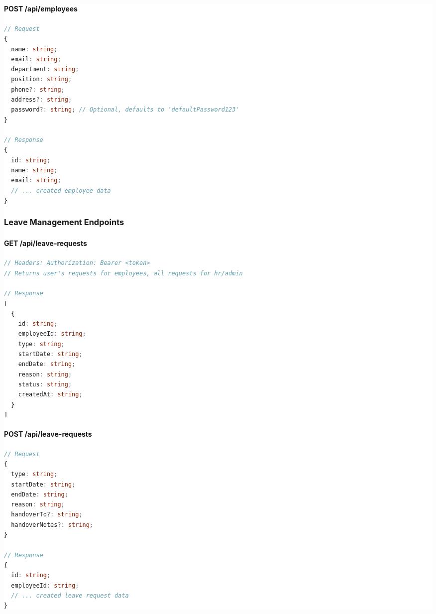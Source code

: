 #### POST /api/employees
```typescript
// Request
{
  name: string;
  email: string;
  department: string;
  position: string;
  phone?: string;
  address?: string;
  password?: string; // Optional, defaults to 'defaultPassword123'
}

// Response
{
  id: string;
  name: string;
  email: string;
  // ... created employee data
}
```

### Leave Management Endpoints

#### GET /api/leave-requests
```typescript
// Headers: Authorization: Bearer <token>
// Returns user's requests for employees, all requests for hr/admin

// Response
[
  {
    id: string;
    employeeId: string;
    type: string;
    startDate: string;
    endDate: string;
    reason: string;
    status: string;
    createdAt: string;
  }
]
```

#### POST /api/leave-requests
```typescript
// Request
{
  type: string;
  startDate: string;
  endDate: string;
  reason: string;
  handoverTo?: string;
  handoverNotes?: string;
}

// Response
{
  id: string;
  employeeId: string;
  // ... created leave request data
}
```
